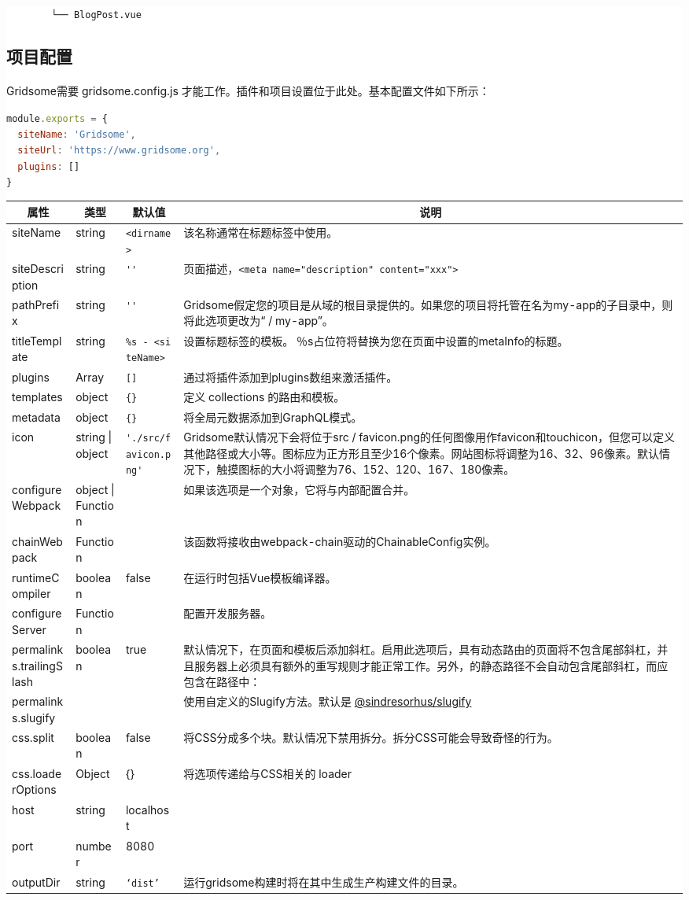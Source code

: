 ```shell
        └── BlogPost.vue
```



## 项目配置

Gridsome需要 gridsome.config.js 才能工作。插件和项目设置位于此处。基本配置文件如下所示：

```js
module.exports = {
  siteName: 'Gridsome',
  siteUrl: 'https://www.gridsome.org',
  plugins: []
}

```

| 属性                     | 类型               | 默认值                | 说明                                                         |
| ------------------------ | ------------------ | --------------------- | ------------------------------------------------------------ |
| siteName                 | string             | `<dirname>`           | 该名称通常在标题标签中使用。                                 |
| siteDescription          | string             | `''`                  | 页面描述，`<meta name="description" content="xxx">`          |
| pathPrefix               | string             | `''`                  | Gridsome假定您的项目是从域的根目录提供的。如果您的项目将托管在名为my-app的子目录中，则将此选项更改为“ / my-app”。 |
| titleTemplate            | string             | `%s - <siteName>`     | 设置标题标签的模板。 ％s占位符将替换为您在页面中设置的metaInfo的标题。 |
| plugins                  | Array              | `[]`                  | 通过将插件添加到plugins数组来激活插件。                      |
| templates                | object             | `{}`                  | 定义 collections 的路由和模板。                              |
| metadata                 | object             | `{}`                  | 将全局元数据添加到GraphQL模式。                              |
| icon                     | string \| object   | `'./src/favicon.png'` | Gridsome默认情况下会将位于src / favicon.png的任何图像用作favicon和touchicon，但您可以定义其他路径或大小等。图标应为正方形且至少16个像素。网站图标将调整为16、32、96像素。默认情况下，触摸图标的大小将调整为76、152、120、167、180像素。 |
| configureWebpack         | object \| Function |                       | 如果该选项是一个对象，它将与内部配置合并。                   |
| chainWebpack             | Function           |                       | 该函数将接收由webpack-chain驱动的ChainableConfig实例。       |
| runtimeCompiler          | boolean            | false                 | 在运行时包括Vue模板编译器。                                  |
| configureServer          | Function           |                       | 配置开发服务器。                                             |
| permalinks.trailingSlash | boolean            | true                  | 默认情况下，在页面和模板后添加斜杠。启用此选项后，具有动态路由的页面将不包含尾部斜杠，并且服务器上必须具有额外的重写规则才能正常工作。另外，<g-link>的静态路径不会自动包含尾部斜杠，而应包含在路径中： |
| permalinks.slugify       |                    |                       | 使用自定义的Slugify方法。默认是 [@sindresorhus/slugify](https://github.com/sindresorhus/slugify) |
| css.split                | boolean            | false                 | 将CSS分成多个块。默认情况下禁用拆分。拆分CSS可能会导致奇怪的行为。 |
| css.loaderOptions        | Object             | {}                    | 将选项传递给与CSS相关的 loader                               |
| host                     | string             | localhost             |                                                              |
| port                     | number             | 8080                  |                                                              |
| outputDir                | string             | `‘dist’`              | 运行gridsome构建时将在其中生成生产构建文件的目录。           |
